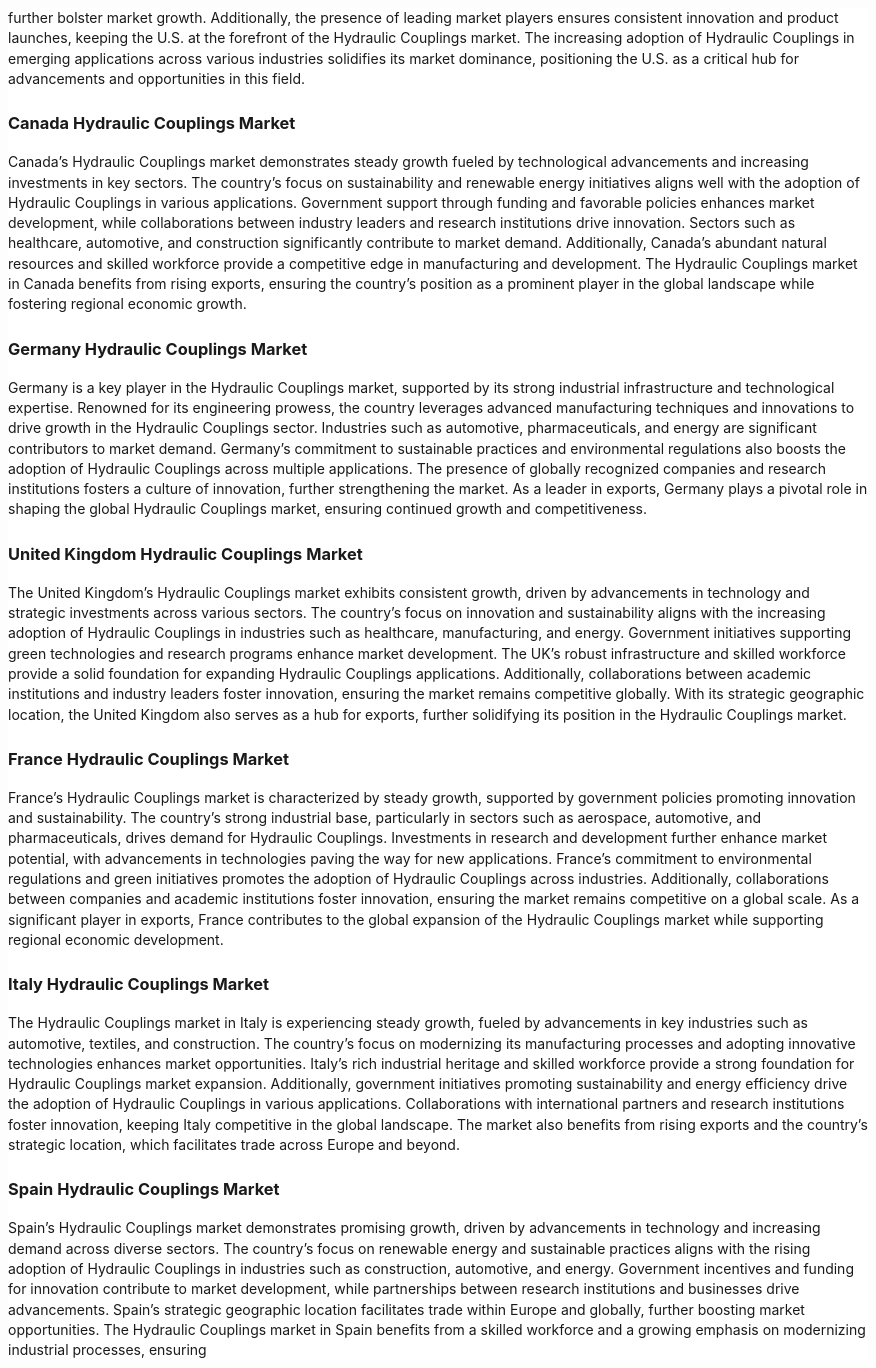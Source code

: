 further bolster market growth. Additionally, the presence of leading market players ensures consistent innovation and product launches, keeping the U.S. at the forefront of the Hydraulic Couplings market. The increasing adoption of Hydraulic Couplings in emerging applications across various industries solidifies its market dominance, positioning the U.S. as a critical hub for advancements and opportunities in this field.</p><h3>Canada Hydraulic Couplings Market</h3><p>Canada&rsquo;s Hydraulic Couplings market demonstrates steady growth fueled by technological advancements and increasing investments in key sectors. The country&rsquo;s focus on sustainability and renewable energy initiatives aligns well with the adoption of Hydraulic Couplings in various applications. Government support through funding and favorable policies enhances market development, while collaborations between industry leaders and research institutions drive innovation. Sectors such as healthcare, automotive, and construction significantly contribute to market demand. Additionally, Canada&rsquo;s abundant natural resources and skilled workforce provide a competitive edge in manufacturing and development. The Hydraulic Couplings market in Canada benefits from rising exports, ensuring the country&rsquo;s position as a prominent player in the global landscape while fostering regional economic growth.</p><h3>Germany Hydraulic Couplings Market</h3><p>Germany is a key player in the Hydraulic Couplings market, supported by its strong industrial infrastructure and technological expertise. Renowned for its engineering prowess, the country leverages advanced manufacturing techniques and innovations to drive growth in the Hydraulic Couplings sector. Industries such as automotive, pharmaceuticals, and energy are significant contributors to market demand. Germany&rsquo;s commitment to sustainable practices and environmental regulations also boosts the adoption of Hydraulic Couplings across multiple applications. The presence of globally recognized companies and research institutions fosters a culture of innovation, further strengthening the market. As a leader in exports, Germany plays a pivotal role in shaping the global Hydraulic Couplings market, ensuring continued growth and competitiveness.</p><h3>United Kingdom Hydraulic Couplings Market</h3><p>The United Kingdom&rsquo;s Hydraulic Couplings market exhibits consistent growth, driven by advancements in technology and strategic investments across various sectors. The country&rsquo;s focus on innovation and sustainability aligns with the increasing adoption of Hydraulic Couplings in industries such as healthcare, manufacturing, and energy. Government initiatives supporting green technologies and research programs enhance market development. The UK&rsquo;s robust infrastructure and skilled workforce provide a solid foundation for expanding Hydraulic Couplings applications. Additionally, collaborations between academic institutions and industry leaders foster innovation, ensuring the market remains competitive globally. With its strategic geographic location, the United Kingdom also serves as a hub for exports, further solidifying its position in the Hydraulic Couplings market.</p><h3>France Hydraulic Couplings Market</h3><p>France&rsquo;s Hydraulic Couplings market is characterized by steady growth, supported by government policies promoting innovation and sustainability. The country&rsquo;s strong industrial base, particularly in sectors such as aerospace, automotive, and pharmaceuticals, drives demand for Hydraulic Couplings. Investments in research and development further enhance market potential, with advancements in technologies paving the way for new applications. France&rsquo;s commitment to environmental regulations and green initiatives promotes the adoption of Hydraulic Couplings across industries. Additionally, collaborations between companies and academic institutions foster innovation, ensuring the market remains competitive on a global scale. As a significant player in exports, France contributes to the global expansion of the Hydraulic Couplings market while supporting regional economic development.</p><h3>Italy Hydraulic Couplings Market</h3><p>The Hydraulic Couplings market in Italy is experiencing steady growth, fueled by advancements in key industries such as automotive, textiles, and construction. The country&rsquo;s focus on modernizing its manufacturing processes and adopting innovative technologies enhances market opportunities. Italy&rsquo;s rich industrial heritage and skilled workforce provide a strong foundation for Hydraulic Couplings market expansion. Additionally, government initiatives promoting sustainability and energy efficiency drive the adoption of Hydraulic Couplings in various applications. Collaborations with international partners and research institutions foster innovation, keeping Italy competitive in the global landscape. The market also benefits from rising exports and the country&rsquo;s strategic location, which facilitates trade across Europe and beyond.</p><h3>Spain Hydraulic Couplings Market</h3><p>Spain&rsquo;s Hydraulic Couplings market demonstrates promising growth, driven by advancements in technology and increasing demand across diverse sectors. The country&rsquo;s focus on renewable energy and sustainable practices aligns with the rising adoption of Hydraulic Couplings in industries such as construction, automotive, and energy. Government incentives and funding for innovation contribute to market development, while partnerships between research institutions and businesses drive advancements. Spain&rsquo;s strategic geographic location facilitates trade within Europe and globally, further boosting market opportunities. The Hydraulic Couplings market in Spain benefits from a skilled workforce and a growing emphasis on modernizing industrial processes, ensuring